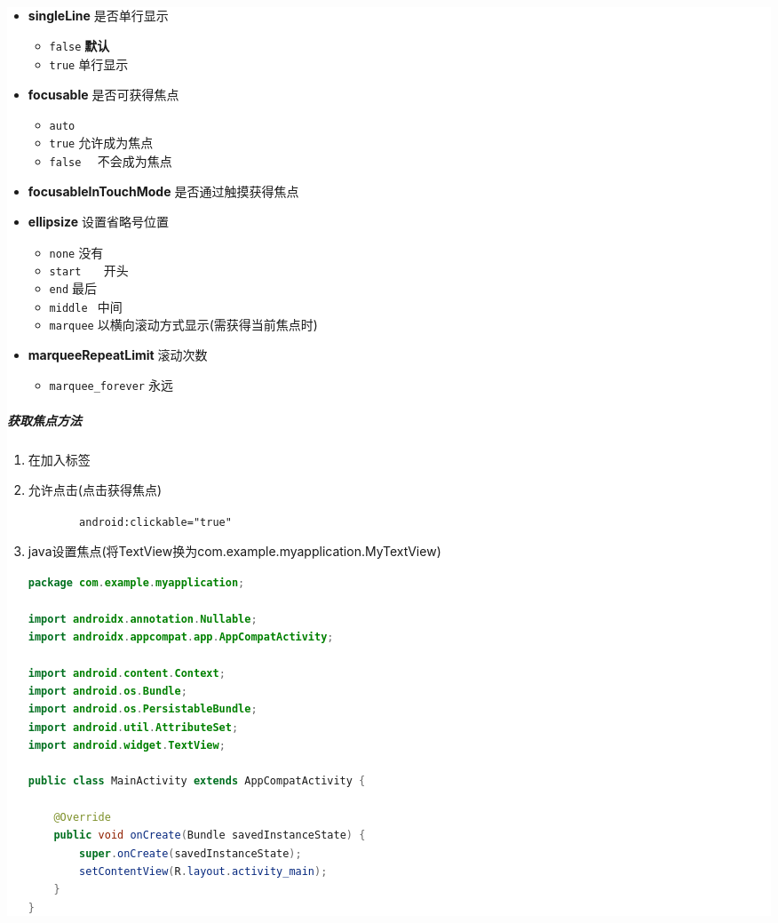 - **singleLine**  是否单行显示
  - `false`  **默认**
  - `true`  单行显示

- **focusable**  是否可获得焦点
  - `auto`
  - `true` 允许成为焦点
  - `false  `  不会成为焦点

- **focusableInTouchMode**  是否通过触摸获得焦点

- **ellipsize**  设置省略号位置
  - `none`  没有
  - `start   `  开头
  - `end`  最后
  - `middle `  中间
  - `marquee`  以横向滚动方式显示(需获得当前焦点时)

- **marqueeRepeatLimit**  滚动次数
  - `marquee_forever` 永远

##### 获取焦点方法

1. 在<TextView></TextView>加入<requestFocus/>标签

2. 允许点击(点击获得焦点)

   ```
           android:clickable="true"
   ```

3. java设置焦点(将TextView换为com.example.myapplication.MyTextView)

   ```java
   package com.example.myapplication;
   
   import androidx.annotation.Nullable;
   import androidx.appcompat.app.AppCompatActivity;
   
   import android.content.Context;
   import android.os.Bundle;
   import android.os.PersistableBundle;
   import android.util.AttributeSet;
   import android.widget.TextView;
   
   public class MainActivity extends AppCompatActivity {
   
       @Override
       public void onCreate(Bundle savedInstanceState) {
           super.onCreate(savedInstanceState);
           setContentView(R.layout.activity_main);
       }
   }
   ```



